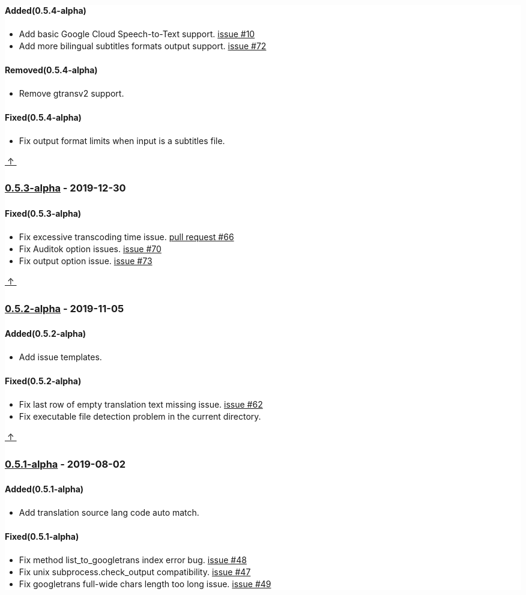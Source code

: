 #### Added(0.5.4-alpha)

- Add basic Google Cloud Speech-to-Text support. [issue #10](https://github.com/BingLingGroup/autosub/issues/10)
- Add more bilingual subtitles formats output support. [issue #72](https://github.com/BingLingGroup/autosub/issues/72)

#### Removed(0.5.4-alpha)

- Remove gtransv2 support.

#### Fixed(0.5.4-alpha)

- Fix output format limits when input is a subtitles file.

<escape><a href = "#TOC">&nbsp;↑&nbsp;</a></escape>

### [0.5.3-alpha] - 2019-12-30

#### Fixed(0.5.3-alpha)

- Fix excessive transcoding time issue. [pull request #66](https://github.com/BingLingGroup/autosub/pull/66)
- Fix Auditok option issues. [issue #70](https://github.com/BingLingGroup/autosub/issues/70)
- Fix output option issue. [issue #73](https://github.com/BingLingGroup/autosub/issues/73)

<escape><a href = "#TOC">&nbsp;↑&nbsp;</a></escape>

### [0.5.2-alpha] - 2019-11-05

#### Added(0.5.2-alpha)

- Add issue templates.

#### Fixed(0.5.2-alpha)

- Fix last row of empty translation text missing issue. [issue #62](https://github.com/BingLingGroup/autosub/issues/62)
- Fix executable file detection problem in the current directory.

<escape><a href = "#TOC">&nbsp;↑&nbsp;</a></escape>

### [0.5.1-alpha] - 2019-08-02

#### Added(0.5.1-alpha)

- Add translation source lang code auto match.

#### Fixed(0.5.1-alpha)

- Fix method list_to_googletrans index error bug. [issue #48](https://github.com/BingLingGroup/autosub/issues/48)
- Fix unix subprocess.check_output compatibility. [issue #47](https://github.com/BingLingGroup/autosub/issues/47)
- Fix googletrans full-wide chars length too long issue. [issue #49](https://github.com/BingLingGroup/autosub/issues/49)


[Unreleased]: https://github.com/BingLingGroup/autosub/compare/0.5.6-alpha...HEAD
[0.5.6-alpha]: https://github.com/BingLingGroup/autosub/compare/0.5.5-alpha...0.5.6-alpha
[0.5.5-alpha]: https://github.com/BingLingGroup/autosub/compare/0.5.4-alpha...0.5.5-alpha
[0.5.4-alpha]: https://github.com/BingLingGroup/autosub/compare/0.5.3-alpha...0.5.4-alpha
[0.5.3-alpha]: https://github.com/BingLingGroup/autosub/compare/0.5.2-alpha...0.5.3-alpha
[0.5.2-alpha]: https://github.com/BingLingGroup/autosub/compare/0.5.1-alpha...0.5.2-alpha
[0.5.1-alpha]: https://github.com/BingLingGroup/autosub/compare/0.5.0-alpha...0.5.1-alpha
[0.5.0-alpha]: https://github.com/BingLingGroup/autosub/compare/0.4.1-alpha...0.5.0-alpha
[0.4.1-alpha]: https://github.com/BingLingGroup/autosub/compare/0.4.0-alpha...0.4.1-alpha
[0.4.0-alpha]: https://github.com/BingLingGroup/autosub/releases/tag/0.4.0-alpha
